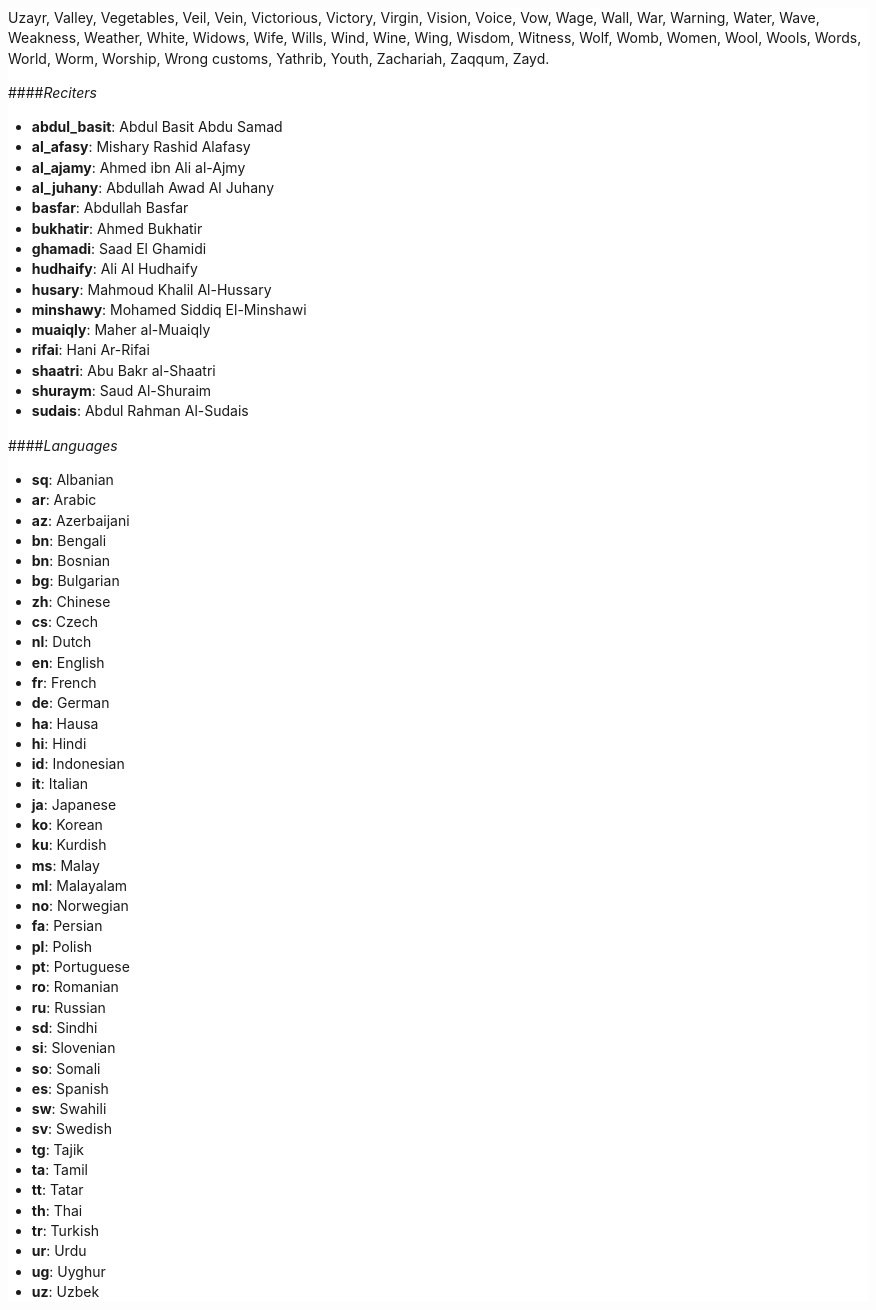 Uzayr, Valley, Vegetables, Veil, Vein, Victorious, Victory, Virgin, Vision, Voice, Vow, Wage, Wall, War, Warning, Water, Wave, Weakness, Weather, White, Widows, Wife, Wills, Wind, Wine, Wing, Wisdom, Witness, Wolf, Womb, Women, Wool, Wools, Words, World, Worm, Worship, Wrong customs, Yathrib, Youth, Zachariah, Zaqqum, Zayd.

####_Reciters_
* **abdul_basit**: Abdul Basit Abdu Samad
* **al_afasy**: Mishary Rashid Alafasy
* **al_ajamy**: Ahmed ibn Ali al-Ajmy
* **al_juhany**: Abdullah Awad Al Juhany
* **basfar**: Abdullah Basfar
* **bukhatir**: Ahmed Bukhatir
* **ghamadi**: Saad El Ghamidi
* **hudhaify**: Ali Al Hudhaify
* **husary**: Mahmoud Khalil Al-Hussary
* **minshawy**: Mohamed Siddiq El-Minshawi
* **muaiqly**: Maher al-Muaiqly
* **rifai**: Hani Ar-Rifai
* **shaatri**: Abu Bakr al-Shaatri
* **shuraym**: Saud Al-Shuraim
* **sudais**: Abdul Rahman Al-Sudais

####_Languages_
* **sq**:  Albanian
* **ar**:  Arabic
* **az**:  Azerbaijani
* **bn**:  Bengali
* **bn**:  Bosnian
* **bg**:  Bulgarian
* **zh**:  Chinese
* **cs**:  Czech
* **nl**:  Dutch
* **en**:  English
* **fr**:  French
* **de**:  German
* **ha**:  Hausa
* **hi**:  Hindi
* **id**:  Indonesian
* **it**:  Italian
* **ja**:  Japanese
* **ko**:  Korean
* **ku**:  Kurdish
* **ms**:  Malay
* **ml**:  Malayalam
* **no**:  Norwegian
* **fa**:  Persian
* **pl**:  Polish
* **pt**:  Portuguese
* **ro**:  Romanian
* **ru**:  Russian
* **sd**:  Sindhi
* **si**:  Slovenian
* **so**:  Somali
* **es**:  Spanish
* **sw**:  Swahili
* **sv**:  Swedish
* **tg**:  Tajik
* **ta**:  Tamil
* **tt**:  Tatar
* **th**:  Thai
* **tr**:  Turkish
* **ur**:  Urdu
* **ug**:  Uyghur
* **uz**:  Uzbek 

